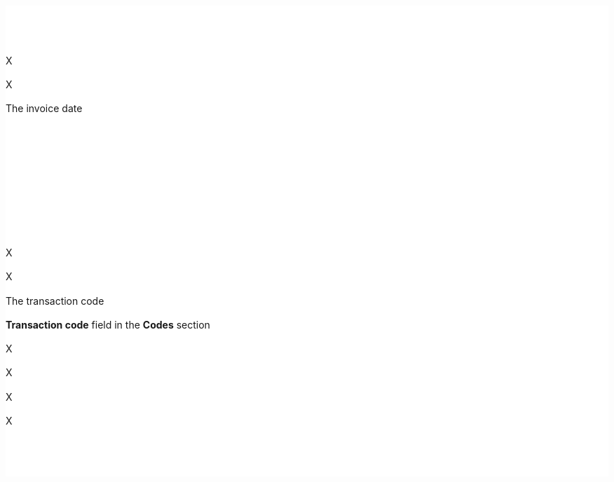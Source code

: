 <td>
<p>&nbsp;</p>
</td>
<td>
<p>&nbsp;</p>
</td>
<td>
<p>X</p>
</td>
<td>
<p>X</p>
</td>
</tr>
<tr>
<td>
<p>The invoice date</p>
</td>
<td>
<p>&nbsp;</p>
</td>
<td>
<p>&nbsp;</p>
</td>
<td>
<p>&nbsp;</p>
</td>
<td>
<p>&nbsp;</p>
</td>
<td>
<p>&nbsp;</p>
</td>
<td>
<p>X</p>
</td>
<td>
<p>X</p>
</td>
</tr>
<tr>
<td>
<p>The transaction code</p>
</td>
<td>
<p><strong>Transaction code</strong> field in the <strong>Codes</strong> section</p>
</td>
<td>
<p>X</p>
</td>
<td>
<p>X</p>
</td>
<td>
<p>X</p>
</td>
<td>
<p>X</p>
</td>
<td>
<p>&nbsp;</p>
</td>
<td>
<p>&nbsp;</p>
</td>